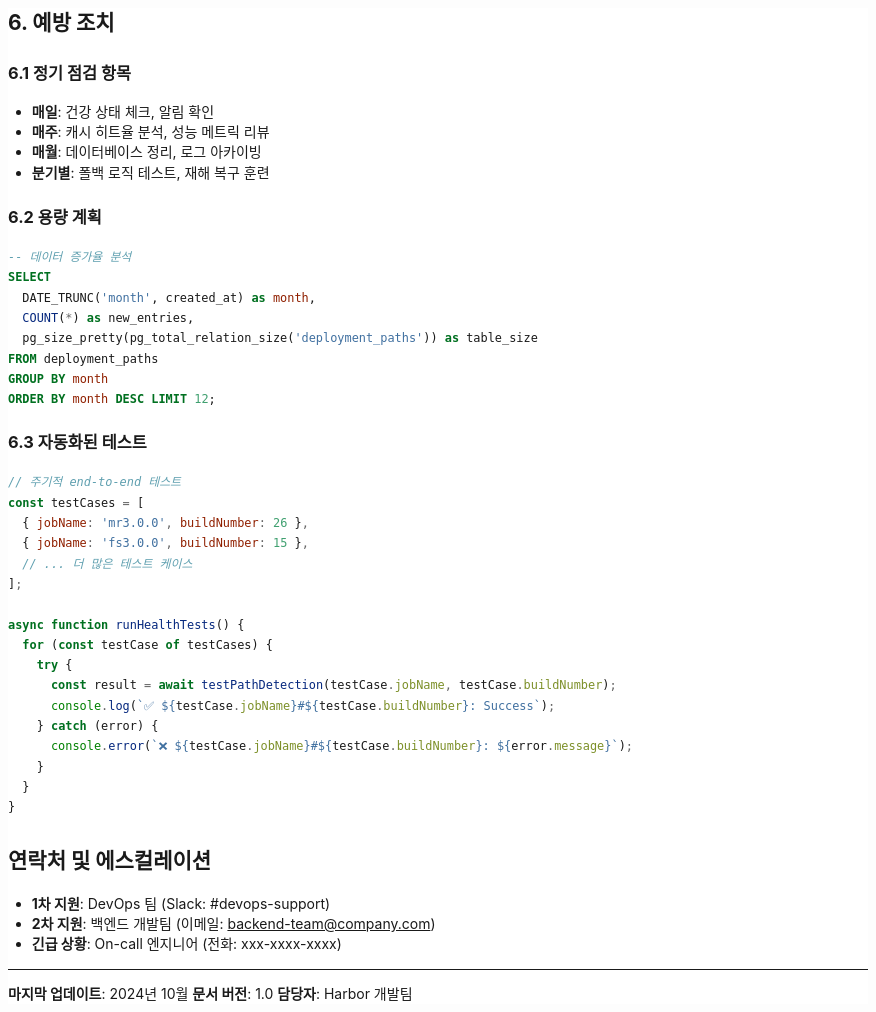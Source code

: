 ## 6. 예방 조치

### 6.1 정기 점검 항목

- **매일**: 건강 상태 체크, 알림 확인
- **매주**: 캐시 히트율 분석, 성능 메트릭 리뷰
- **매월**: 데이터베이스 정리, 로그 아카이빙
- **분기별**: 폴백 로직 테스트, 재해 복구 훈련

### 6.2 용량 계획

```sql
-- 데이터 증가율 분석
SELECT 
  DATE_TRUNC('month', created_at) as month,
  COUNT(*) as new_entries,
  pg_size_pretty(pg_total_relation_size('deployment_paths')) as table_size
FROM deployment_paths 
GROUP BY month 
ORDER BY month DESC LIMIT 12;
```

### 6.3 자동화된 테스트

```javascript
// 주기적 end-to-end 테스트
const testCases = [
  { jobName: 'mr3.0.0', buildNumber: 26 },
  { jobName: 'fs3.0.0', buildNumber: 15 },
  // ... 더 많은 테스트 케이스
];

async function runHealthTests() {
  for (const testCase of testCases) {
    try {
      const result = await testPathDetection(testCase.jobName, testCase.buildNumber);
      console.log(`✅ ${testCase.jobName}#${testCase.buildNumber}: Success`);
    } catch (error) {
      console.error(`❌ ${testCase.jobName}#${testCase.buildNumber}: ${error.message}`);
    }
  }
}
```

## 연락처 및 에스컬레이션

- **1차 지원**: DevOps 팀 (Slack: #devops-support)
- **2차 지원**: 백엔드 개발팀 (이메일: backend-team@company.com)
- **긴급 상황**: On-call 엔지니어 (전화: xxx-xxxx-xxxx)

---

**마지막 업데이트**: 2024년 10월
**문서 버전**: 1.0
**담당자**: Harbor 개발팀